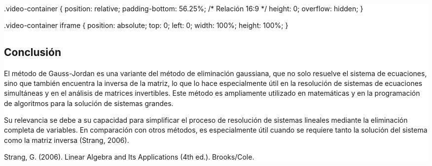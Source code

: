  .video-container {
    position: relative;
    padding-bottom: 56.25%; /* Relación 16:9 */
    height: 0;
    overflow: hidden;
  }

  .video-container iframe {
    position: absolute;
    top: 0;
    left: 0;
    width: 100%;
    height: 100%;
  }
</style>

## Conclusión

El método de Gauss-Jordan es una variante del método de eliminación gaussiana, que no solo resuelve el sistema de ecuaciones, sino que también encuentra la inversa de la matriz, lo que lo hace especialmente útil en la resolución de sistemas de ecuaciones simultáneas y en el análisis de matrices invertibles. Este método es ampliamente utilizado en matemáticas y en la programación de algoritmos para la solución de sistemas grandes.

Su relevancia se debe a su capacidad para simplificar el proceso de resolución de sistemas lineales mediante la eliminación completa de variables. En comparación con otros métodos, es especialmente útil cuando se requiere tanto la solución del sistema como la matriz inversa (Strang, 2006).

Strang, G. (2006). Linear Algebra and Its Applications (4th ed.). Brooks/Cole.
